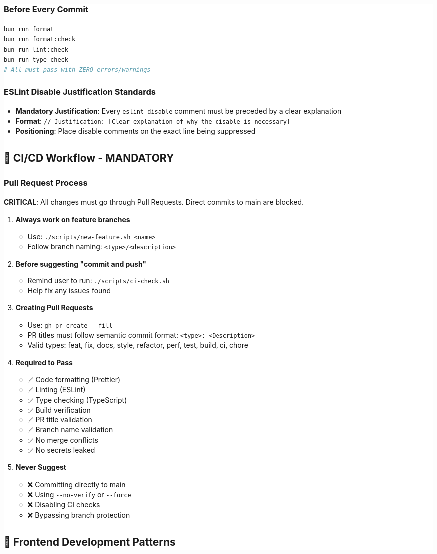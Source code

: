 ### **Before Every Commit**

```bash
bun run format
bun run format:check
bun run lint:check
bun run type-check
# All must pass with ZERO errors/warnings
```

### **ESLint Disable Justification Standards**

- **Mandatory Justification**: Every `eslint-disable` comment must be preceded by a clear explanation
- **Format**: `// Justification: [Clear explanation of why the disable is necessary]`
- **Positioning**: Place disable comments on the exact line being suppressed

## 🔄 **CI/CD Workflow - MANDATORY**

### **Pull Request Process**

**CRITICAL**: All changes must go through Pull Requests. Direct commits to main are blocked.

1. **Always work on feature branches**
   - Use: `./scripts/new-feature.sh <name>`
   - Follow branch naming: `<type>/<description>`

2. **Before suggesting "commit and push"**
   - Remind user to run: `./scripts/ci-check.sh`
   - Help fix any issues found

3. **Creating Pull Requests**
   - Use: `gh pr create --fill`
   - PR titles must follow semantic commit format: `<type>: <Description>`
   - Valid types: feat, fix, docs, style, refactor, perf, test, build, ci, chore

4. **Required to Pass**
   - ✅ Code formatting (Prettier)
   - ✅ Linting (ESLint)
   - ✅ Type checking (TypeScript)
   - ✅ Build verification
   - ✅ PR title validation
   - ✅ Branch name validation
   - ✅ No merge conflicts
   - ✅ No secrets leaked

5. **Never Suggest**
   - ❌ Committing directly to main
   - ❌ Using `--no-verify` or `--force`
   - ❌ Disabling CI checks
   - ❌ Bypassing branch protection

## 🎨 **Frontend Development Patterns**
